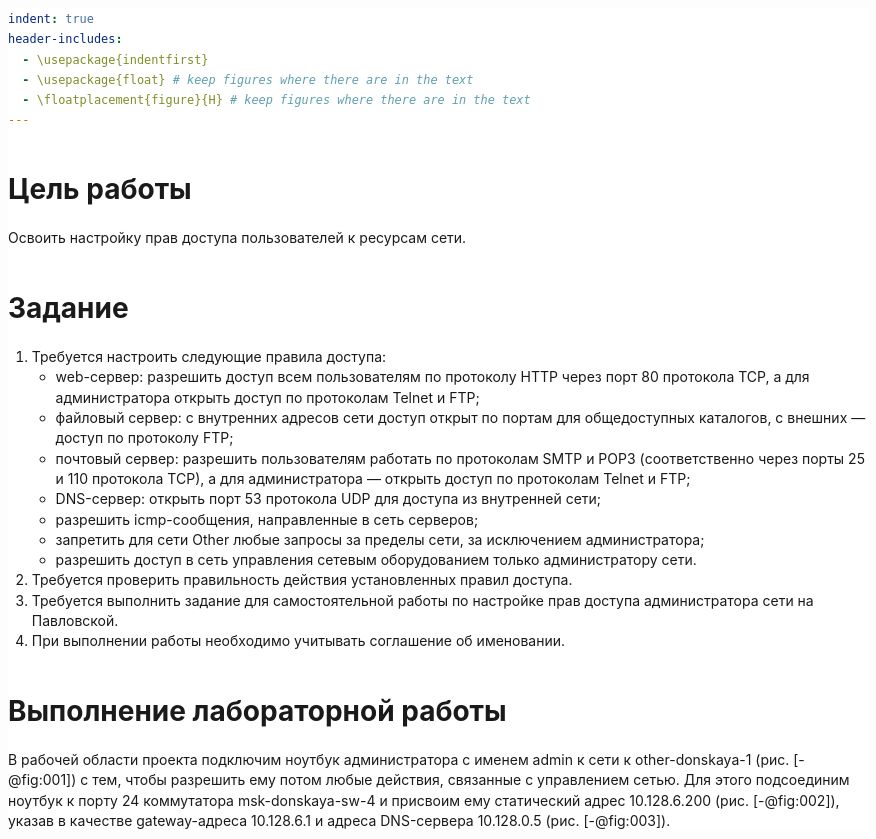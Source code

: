 ```yaml
indent: true
header-includes:
  - \usepackage{indentfirst}
  - \usepackage{float} # keep figures where there are in the text
  - \floatplacement{figure}{H} # keep figures where there are in the text
---
```


# Цель работы

Освоить настройку прав доступа пользователей к ресурсам сети.

# Задание

1. Требуется настроить следующие правила доступа:
   - web-сервер: разрешить доступ всем пользователям по протоколу HTTP
через порт 80 протокола TCP, а для администратора открыть доступ
по протоколам Telnet и FTP;
   - файловый сервер: с внутренних адресов сети доступ открыт по портам
для общедоступных каталогов, с внешних — доступ по протоколу FTP;
   - почтовый сервер: разрешить пользователям работать по протоколам
SMTP и POP3 (соответственно через порты 25 и 110 протокола TCP),
а для администратора — открыть доступ по протоколам Telnet и FTP;
   - DNS-сервер: открыть порт 53 протокола UDP для доступа из внутренней сети;
   - разрешить icmp-сообщения, направленные в сеть серверов;
   - запретить для сети Other любые запросы за пределы сети, за исключением администратора;
   - разрешить доступ в сеть управления сетевым оборудованием только
администратору сети.
2. Требуется проверить правильность действия установленных правил доступа.
3. Требуется выполнить задание для самостоятельной работы по настройке
прав доступа администратора сети на Павловской.
4. При выполнении работы необходимо учитывать соглашение об именовании.

# Выполнение лабораторной работы

В рабочей области проекта подключим ноутбук администратора с именем
admin к сети к other-donskaya-1 (рис. [-@fig:001]) с тем, чтобы разрешить ему потом любые
действия, связанные с управлением сетью. Для этого подсоединим ноутбук
к порту 24 коммутатора msk-donskaya-sw-4 и присвоим ему статический
адрес 10.128.6.200 (рис. [-@fig:002]), указав в качестве gateway-адреса 10.128.6.1 и адреса
DNS-сервера 10.128.0.5 (рис. [-@fig:003]).
